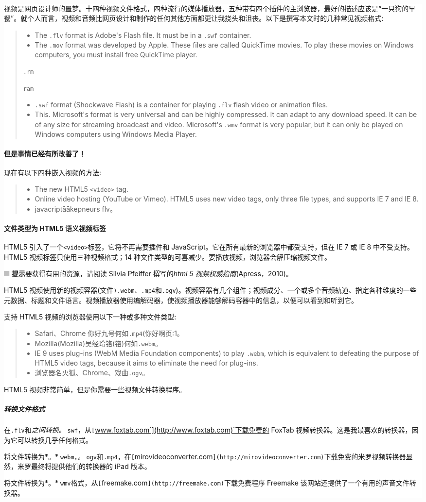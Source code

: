 视频是网页设计师的噩梦。十四种视频文件格式，四种流行的媒体播放器，五种带有四个插件的主浏览器，最好的描述应该是“一只狗的早餐”。就个人而言，视频和音频比网页设计和制作的任何其他方面都更让我挠头和沮丧。以下是撰写本文时的几种常见视频格式:

> *   The `.flv` format is Adobe's Flash file. It must be in a `.swf` container.
> *   The `.mov` format was developed by Apple. These files are called QuickTime movies. To play these movies on Windows computers, you must install free QuickTime player.
> 
> `.rm`
> 
> `ram`
> 
> *   `.swf` format (Shockwave Flash) is a container for playing `.flv` flash video or animation files.
> *   This. Microsoft's format is very universal and can be highly compressed. It can adapt to any download speed. It can be of any size for streaming broadcast and video. Microsoft's `.wmv` format is very popular, but it can only be played on Windows computers using Windows Media Player.

#### 但是事情已经有所改善了！

现在有以下四种嵌入视频的方法:

> *   The new HTML5 `<video>` tag.
> *   Online video hosting (YouTube or Vimeo). HTML5 uses new video tags, only three file types, and supports IE 7 and IE 8.
> *   javacriptāākepneurs flv。

#### 文件类型为 HTML5 语义视频标签

HTML5 引入了一个`<video>`标签，它将不再需要插件和 JavaScript。它在所有最新的浏览器中都受支持，但在 IE 7 或 IE 8 中不受支持。HTML5 视频标签只使用三种视频格式；14 种文件类型的可喜减少。要播放视频，浏览器会解压缩视频文件。

![images](img/square.jpg) **提示**要获得有用的资源，请阅读 Silvia Pfeiffer 撰写的*html 5 视频权威指南*(Apress，2010)。

HTML5 视频使用新的视频容器(文件`).webm`、`.mp4`和`.ogv`)。视频容器有几个组件；视频成分、一个或多个音频轨道、指定各种维度的一些元数据、标题和文件语言。视频播放器使用编解码器，使视频播放器能够解码容器中的信息，以便可以看到和听到它。

支持 HTML5 视频的浏览器使用以下一种或多种文件类型:

> *   Safari、Chrome 你好九号何如`.mp4`(你好啊页:1。
> *   Mozilla(Mozilla)吴经玲铬(铬)何如`.webm`。
> *   IE 9 uses plug-ins (WebM Media Foundation components) to play `.webm`, which is equivalent to defeating the purpose of HTML5 video tags, because it aims to eliminate the need for plug-ins.
> *   浏览器名火狐、Chrome、戏曲`.ogv`。

HTML5 视频非常简单，但是你需要一些视频文件转换程序。

##### 转换文件格式

在`.flv`和*之间转换。* `swf`，从`[`www.foxtab.com`](http://www.foxtab.com)`下载免费的 FoxTab 视频转换器。这是我最喜欢的转换器，因为它可以转换几乎任何格式。

将文件转换为*。* `webm`，*。* `ogv`和`.mp4`，在`[`mirovideoconverter.com`](http://mirovideoconverter.com)`下载免费的米罗视频转换器显然，米罗最终将提供他们的转换器的 iPad 版本。

将文件转换为*。* `wmv`格式，从`[`freemake.com`](http://freemake.com)`下载免费程序 Freemake 该网站还提供了一个有用的声音文件转换器。
